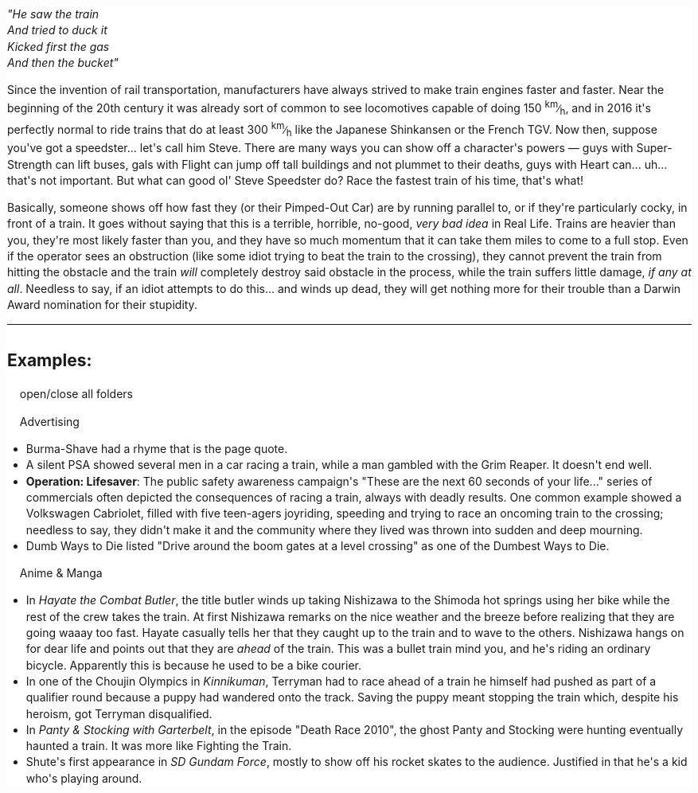 _"He saw the train  
And tried to duck it  
Kicked first the gas  
And then the bucket"_

Since the invention of rail transportation, manufacturers have always strived to make train engines faster and faster. Near the beginning of the 20th century it was already sort of common to see locomotives capable of doing 150 <sup>km</sup>∕<sub>h</sub>, and in 2016 it's perfectly normal to ride trains that do at least 300 <sup>km</sup>∕<sub>h</sub> like the Japanese Shinkansen or the French TGV. Now then, suppose you've got a speedster... let's call him Steve. There are many ways you can show off a character's powers — guys with Super-Strength can lift buses, gals with Flight can jump off tall buildings and not plummet to their deaths, guys with Heart can... uh... that's not important. But what can good ol' Steve Speedster do? Race the fastest train of his time, that's what!

Basically, someone shows off how fast they (or their Pimped-Out Car) are by running parallel to, or if they're particularly cocky, in front of a train. It goes without saying that this is a terrible, horrible, no-good, _very bad idea_ in Real Life. Trains are heavier than you, they're most likely faster than you, and they have so much momentum that it can take them miles to come to a full stop. Even if the operator sees an obstruction (like some idiot trying to beat the train to the crossing), they cannot prevent the train from hitting the obstacle and the train _will_ completely destroy said obstacle in the process, while the train suffers little damage, _if any at all_. Needless to say, if an idiot attempts to do this... and winds up dead, they will get nothing more for their trouble than a Darwin Award nomination for their stupidity.

___

## Examples:

    open/close all folders 

    Advertising 

-   Burma-Shave had a rhyme that is the page quote.
-   A silent PSA showed several men in a car racing a train, while a man gambled with the Grim Reaper. It doesn't end well.
-   **Operation: Lifesaver**: The public safety awareness campaign's "These are the next 60 seconds of your life..." series of commercials often depicted the consequences of racing a train, always with deadly results. One common example showed a Volkswagen Cabriolet, filled with five teen-agers joyriding, speeding and trying to race an oncoming train to the crossing; needless to say, they didn't make it and the community where they lived was thrown into sudden and deep mourning.
-   Dumb Ways to Die listed "Drive around the boom gates at a level crossing" as one of the Dumbest Ways to Die.

    Anime & Manga 

-   In _Hayate the Combat Butler_, the title butler winds up taking Nishizawa to the Shimoda hot springs using her bike while the rest of the crew takes the train. At first Nishizawa remarks on the nice weather and the breeze before realizing that they are going waaay too fast. Hayate casually tells her that they caught up to the train and to wave to the others. Nishizawa hangs on for dear life and points out that they are _ahead_ of the train. This was a bullet train mind you, and he's riding an ordinary bicycle. Apparently this is because he used to be a bike courier.
-   In one of the Choujin Olympics in _Kinnikuman_, Terryman had to race ahead of a train he himself had pushed as part of a qualifier round because a puppy had wandered onto the track. Saving the puppy meant stopping the train which, despite his heroism, got Terryman disqualified.
-   In _Panty & Stocking with Garterbelt_, in the episode "Death Race 2010", the ghost Panty and Stocking were hunting eventually haunted a train. It was more like Fighting the Train.
-   Shute's first appearance in _SD Gundam Force_, mostly to show off his rocket skates to the audience. Justified in that he's a kid who's playing around.
